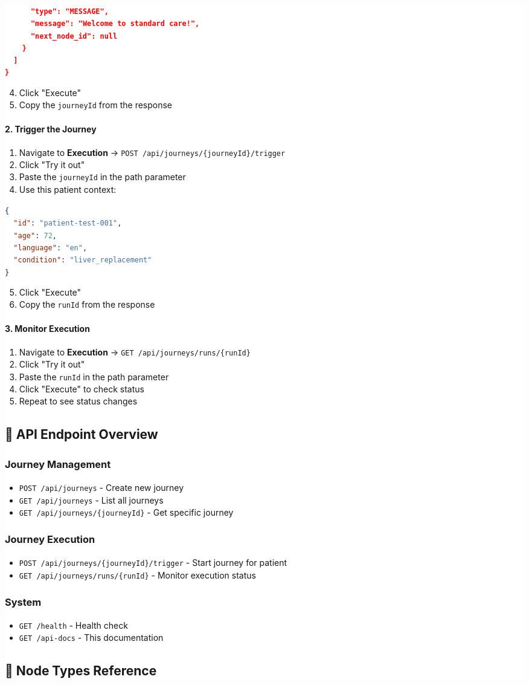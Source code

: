 ```json
      "type": "MESSAGE",
      "message": "Welcome to standard care!",
      "next_node_id": null
    }
  ]
}
```
4. Click "Execute"
5. Copy the `journeyId` from the response

#### 2. Trigger the Journey
1. Navigate to **Execution** → `POST /api/journeys/{journeyId}/trigger`
2. Click "Try it out"
3. Paste the `journeyId` in the path parameter
4. Use this patient context:
```json
{
  "id": "patient-test-001",
  "age": 72,
  "language": "en",
  "condition": "liver_replacement"
}
```
5. Click "Execute"
6. Copy the `runId` from the response

#### 3. Monitor Execution
1. Navigate to **Execution** → `GET /api/journeys/runs/{runId}`
2. Click "Try it out"
3. Paste the `runId` in the path parameter
4. Click "Execute" to check status
5. Repeat to see status changes

## 🎯 API Endpoint Overview

### Journey Management
- `POST /api/journeys` - Create new journey
- `GET /api/journeys` - List all journeys
- `GET /api/journeys/{journeyId}` - Get specific journey

### Journey Execution
- `POST /api/journeys/{journeyId}/trigger` - Start journey for patient
- `GET /api/journeys/runs/{runId}` - Monitor execution status

### System
- `GET /health` - Health check
- `GET /api-docs` - This documentation

## 📝 Node Types Reference
